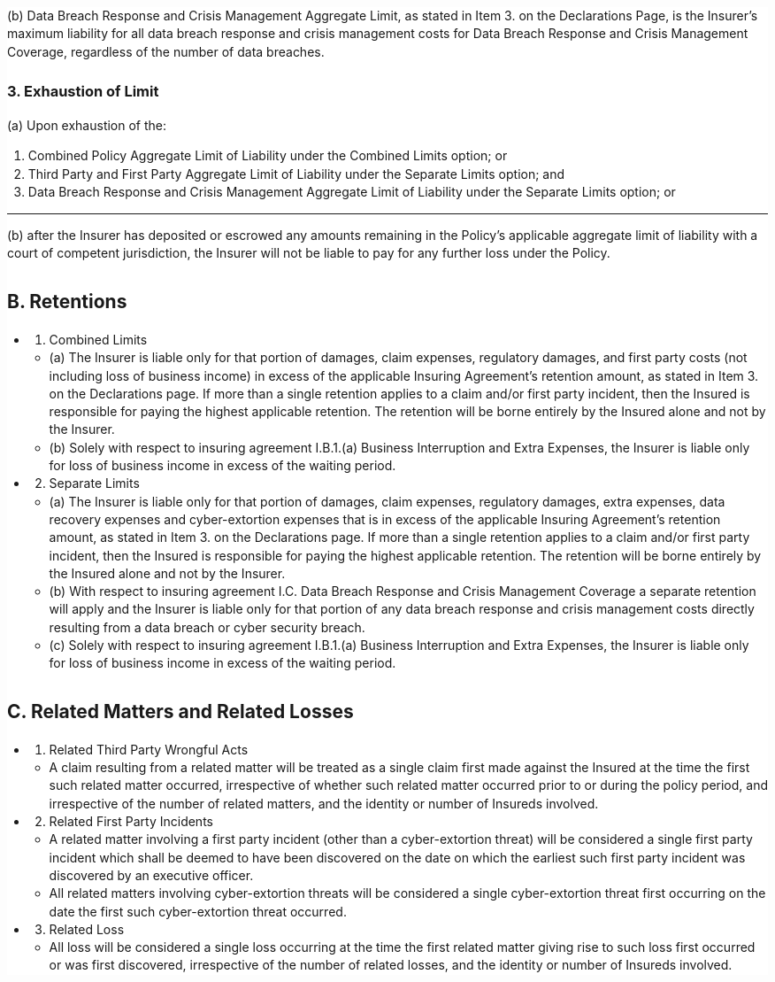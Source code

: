 (b) Data Breach Response and Crisis Management Aggregate Limit, as stated in Item 3. on the Declarations Page, is the Insurer’s maximum liability for all data breach response and crisis management costs for Data Breach Response and Crisis Management Coverage, regardless of the number of data breaches.

### 3. Exhaustion of Limit

(a) Upon exhaustion of the:

1. Combined Policy Aggregate Limit of Liability under the Combined Limits option; or
2. Third Party and First Party Aggregate Limit of Liability under the Separate Limits option; and
3. Data Breach Response and Crisis Management Aggregate Limit of Liability under the Separate Limits option; or


---


(b) after the Insurer has deposited or escrowed any amounts remaining in the Policy’s applicable aggregate limit of liability with a court of competent jurisdiction, the Insurer will not be liable to pay for any further loss under the Policy.

## B. Retentions
* 1. Combined Limits
  - (a) The Insurer is liable only for that portion of damages, claim expenses, regulatory damages, and first party costs (not including loss of business income) in excess of the applicable Insuring Agreement’s retention amount, as stated in Item 3. on the Declarations page. If more than a single retention applies to a claim and/or first party incident, then the Insured is responsible for paying the highest applicable retention. The retention will be borne entirely by the Insured alone and not by the Insurer.
  - (b) Solely with respect to insuring agreement I.B.1.(a) Business Interruption and Extra Expenses, the Insurer is liable only for loss of business income in excess of the waiting period.
* 2. Separate Limits
  - (a) The Insurer is liable only for that portion of damages, claim expenses, regulatory damages, extra expenses, data recovery expenses and cyber-extortion expenses that is in excess of the applicable Insuring Agreement’s retention amount, as stated in Item 3. on the Declarations page. If more than a single retention applies to a claim and/or first party incident, then the Insured is responsible for paying the highest applicable retention. The retention will be borne entirely by the Insured alone and not by the Insurer.
  - (b) With respect to insuring agreement I.C. Data Breach Response and Crisis Management Coverage a separate retention will apply and the Insurer is liable only for that portion of any data breach response and crisis management costs directly resulting from a data breach or cyber security breach.
  - (c) Solely with respect to insuring agreement I.B.1.(a) Business Interruption and Extra Expenses, the Insurer is liable only for loss of business income in excess of the waiting period.

## C. Related Matters and Related Losses
* 1. Related Third Party Wrongful Acts
  - A claim resulting from a related matter will be treated as a single claim first made against the Insured at the time the first such related matter occurred, irrespective of whether such related matter occurred prior to or during the policy period, and irrespective of the number of related matters, and the identity or number of Insureds involved.
* 2. Related First Party Incidents
  - A related matter involving a first party incident (other than a cyber-extortion threat) will be considered a single first party incident which shall be deemed to have been discovered on the date on which the earliest such first party incident was discovered by an executive officer.
  - All related matters involving cyber-extortion threats will be considered a single cyber-extortion threat first occurring on the date the first such cyber-extortion threat occurred.
* 3. Related Loss
  - All loss will be considered a single loss occurring at the time the first related matter giving rise to such loss first occurred or was first discovered, irrespective of the number of related losses, and the identity or number of Insureds involved.
